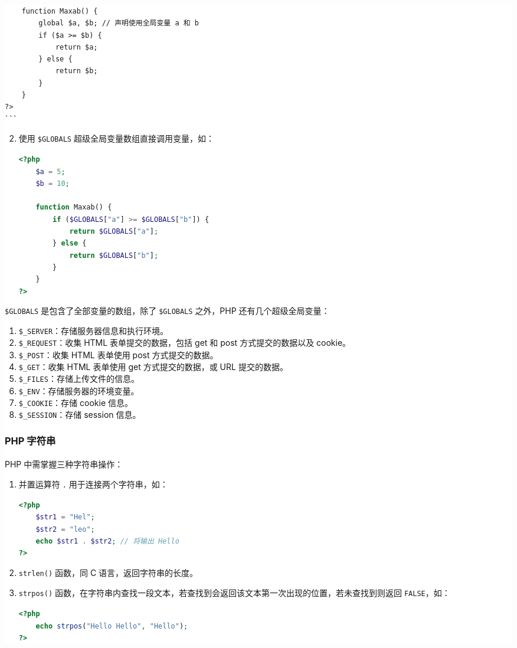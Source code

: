         function Maxab() {
            global $a, $b; // 声明使用全局变量 a 和 b
            if ($a >= $b) {
                return $a;
            } else { 
                return $b;
            }
        }
    ?>
    ``` 
    
2.  使用 `$GLOBALS` 超级全局变量数组直接调用变量，如：
    
    ```php
    <?php
        $a = 5;
        $b = 10;
        
        function Maxab() {
            if ($GLOBALS["a"] >= $GLOBALS["b"]) {
                return $GLOBALS["a"];
            } else { 
                return $GLOBALS["b"];
            }
        }
    ?>
    ```

`$GLOBALS` 是包含了全部变量的数组，除了 `$GLOBALS` 之外，PHP 还有几个超级全局变量：

1. `$_SERVER`：存储服务器信息和执行环境。
2. `$_REQUEST`：收集 HTML 表单提交的数据，包括 get 和 post 方式提交的数据以及 cookie。
3. `$_POST`：收集 HTML 表单使用 post 方式提交的数据。
4. `$_GET`：收集 HTML 表单使用 get 方式提交的数据，或 URL 提交的数据。
5. `$_FILES`：存储上传文件的信息。
6. `$_ENV`：存储服务器的环境变量。
7. `$_COOKIE`：存储 cookie 信息。
8. `$_SESSION`：存储 session 信息。

### PHP 字符串

PHP 中需掌握三种字符串操作：

1. 并置运算符 `.` 用于连接两个字符串，如： 
  
    ```php
    <?php
        $str1 = "Hel";
        $str2 = "leo";
        echo $str1 . $str2; // 将输出 Hello
    ?>
    ```
    
2.  `strlen()` 函数，同 C 语言，返回字符串的长度。
3.  `strpos()` 函数，在字符串内查找一段文本，若查找到会返回该文本第一次出现的位置，若未查找到则返回 `FALSE`，如：
    ```php
    <?php
        echo strpos("Hello Hello", "Hello");
    ?>
    ```
